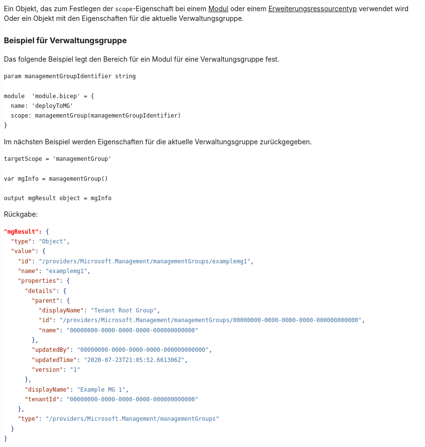Ein Objekt, das zum Festlegen der `scope`-Eigenschaft bei einem [Modul](modules.md#set-module-scope) oder einem [Erweiterungsressourcentyp](scope-extension-resources.md) verwendet wird Oder ein Objekt mit den Eigenschaften für die aktuelle Verwaltungsgruppe.

### <a name="management-group-example"></a>Beispiel für Verwaltungsgruppe

Das folgende Beispiel legt den Bereich für ein Modul für eine Verwaltungsgruppe fest.

```bicep
param managementGroupIdentifier string

module  'module.bicep' = {
  name: 'deployToMG'
  scope: managementGroup(managementGroupIdentifier)
}
```

Im nächsten Beispiel werden Eigenschaften für die aktuelle Verwaltungsgruppe zurückgegeben.

```bicep
targetScope = 'managementGroup'

var mgInfo = managementGroup()

output mgResult object = mgInfo
```

Rückgabe:

```json
"mgResult": {
  "type": "Object",
  "value": {
    "id": "/providers/Microsoft.Management/managementGroups/examplemg1",
    "name": "examplemg1",
    "properties": {
      "details": {
        "parent": {
          "displayName": "Tenant Root Group",
          "id": "/providers/Microsoft.Management/managementGroups/00000000-0000-0000-0000-000000000000",
          "name": "00000000-0000-0000-0000-000000000000"
        },
        "updatedBy": "00000000-0000-0000-0000-000000000000",
        "updatedTime": "2020-07-23T21:05:52.661306Z",
        "version": "1"
      },
      "displayName": "Example MG 1",
      "tenantId": "00000000-0000-0000-0000-000000000000"
    },
    "type": "/providers/Microsoft.Management/managementGroups"
  }
}
```
